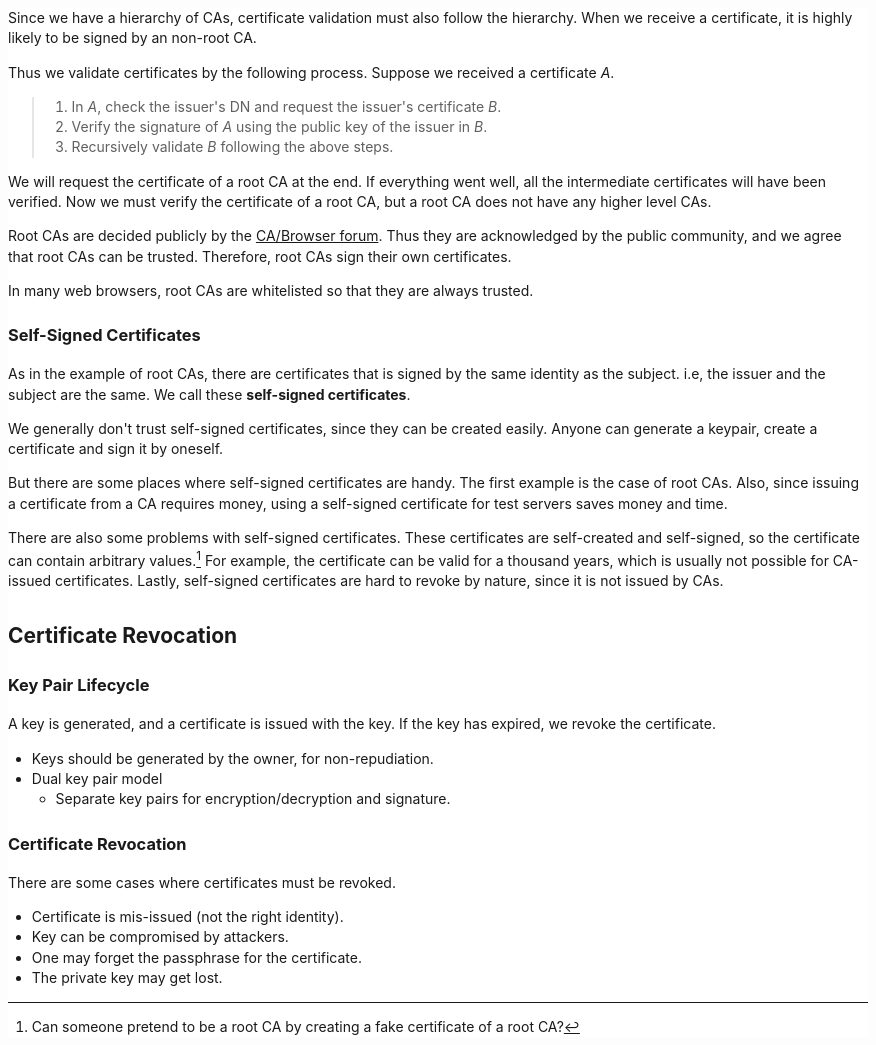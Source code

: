 Since we have a hierarchy of CAs, certificate validation must also follow the hierarchy. When we receive a certificate, it is highly likely to be signed by an non-root CA.

Thus we validate certificates by the following process. Suppose we received a certificate $A$.

> 1. In $A$, check the issuer's DN and request the issuer's certificate $B$.
> 2. Verify the signature of $A$ using the public key of the issuer in $B$.
> 3. Recursively validate $B$ following the above steps.

We will request the certificate of a root CA at the end. If everything went well, all the intermediate certificates will have been verified. Now we must verify the certificate of a root CA, but a root CA does not have any higher level CAs.

Root CAs are decided publicly by the [CA/Browser forum](https://cabforum.org/). Thus they are acknowledged by the public community, and we agree that root CAs can be trusted. Therefore, root CAs sign their own certificates.

In many web browsers, root CAs are whitelisted so that they are always trusted.

### Self-Signed Certificates

As in the example of root CAs, there are certificates that is signed by the same identity as the subject. i.e, the issuer and the subject are the same. We call these **self-signed certificates**.

We generally don't trust self-signed certificates, since they can be created easily. Anyone can generate a keypair, create a certificate and sign it by oneself.

But there are some places where self-signed certificates are handy. The first example is the case of root CAs. Also, since issuing a certificate from a CA requires money, using a self-signed certificate for test servers saves money and time.

There are also some problems with self-signed certificates. These certificates are self-created and self-signed, so the certificate can contain arbitrary values.[^2] For example, the certificate can be valid for a thousand years, which is usually not possible for CA-issued certificates. Lastly, self-signed certificates are hard to revoke by nature, since it is not issued by CAs.

## Certificate Revocation

### Key Pair Lifecycle

A key is generated, and a certificate is issued with the key. If the key has expired, we revoke the certificate.

- Keys should be generated by the owner, for non-repudiation.
- Dual key pair model
	- Separate key pairs for encryption/decryption and signature.

### Certificate Revocation

There are some cases where certificates must be revoked.

- Certificate is mis-issued (not the right identity).
- Key can be compromised by attackers.
- One may forget the passphrase for the certificate.
- The private key may get lost.


[^1]: Image from [Wikipedia](https://en.wikipedia.org/wiki/File:Chain_Of_Trust.svg).
[^2]: Can someone pretend to be a root CA by creating a fake certificate of a root CA?
[^3]: Is this okay?
[^4]: Is there a reason to keep the list of revoked certificates? The CA can just return *invalid* on non-existing serial numbers...?